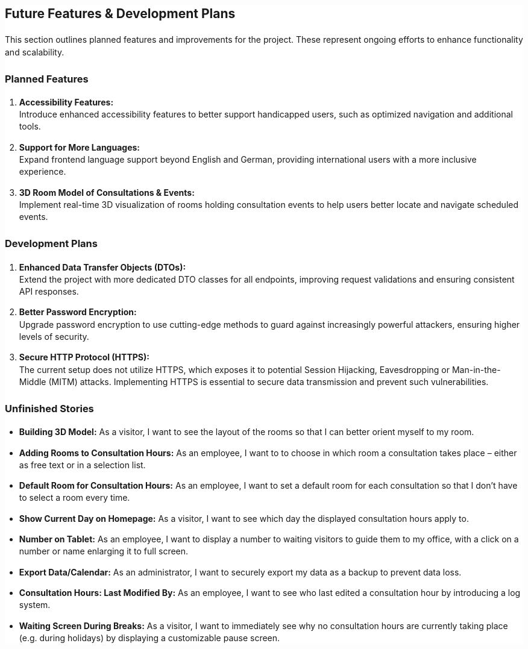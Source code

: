 ## **Future Features & Development Plans**

This section outlines planned features and improvements for the project. These represent ongoing efforts to enhance functionality and scalability.

### **Planned Features**
1. **Accessibility Features:**  
   Introduce enhanced accessibility features to better support handicapped users, such as optimized navigation and additional tools.

2. **Support for More Languages:**  
   Expand frontend language support beyond English and German, providing international users with a more inclusive experience.

3. **3D Room Model of Consultations & Events:**  
   Implement real-time 3D visualization of rooms holding consultation events to help users better locate and navigate scheduled events.

### **Development Plans**
1. **Enhanced Data Transfer Objects (DTOs):**  
   Extend the project with more dedicated DTO classes for all endpoints, improving request validations and ensuring consistent API responses.

2. **Better Password Encryption:**  
   Upgrade password encryption to use cutting-edge methods to guard against increasingly powerful attackers, ensuring higher levels of security.

3. **Secure HTTP Protocol (HTTPS):**  
   The current setup does not utilize HTTPS, which exposes it to potential Session Hijacking, Eavesdropping or Man-in-the-Middle (MITM) attacks. Implementing HTTPS is essential to secure data transmission and prevent such vulnerabilities.

### Unfinished Stories
- **Building 3D Model:** As a visitor, I want to see the layout of the rooms so that I can better orient myself to my room.
    
- **Adding Rooms to Consultation Hours:** As an employee, I want to to choose in which room a consultation takes place – either as free text or in a selection list.
    
- **Default Room for Consultation Hours:** As an employee, I want to set a default room for each consultation so that I don’t have to select a room every time.
    
- **Show Current Day on Homepage:** As a visitor, I want to see which day the displayed consultation hours apply to.
    
- **Number on Tablet:** As an employee, I want to display a number to waiting visitors to guide them to my office, with a click on a number or name enlarging it to full screen.
    
- **Export Data/Calendar:** As an administrator, I want to securely export my data as a backup to prevent data loss.
    
- **Consultation Hours: Last Modified By:** As an employee, I want to see who last edited a consultation hour by introducing a log system.
    
- **Waiting Screen During Breaks:** As a visitor, I want to immediately see why no consultation hours are currently taking place (e.g. during holidays) by displaying a customizable pause screen.
    